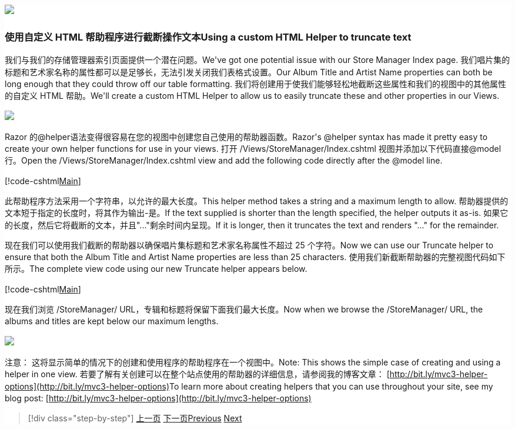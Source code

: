 ![](mvc-music-store-part-5/_static/image16.png)

### <a name="using-a-custom-html-helper-to-truncate-text"></a><span data-ttu-id="157d0-245">使用自定义 HTML 帮助程序进行截断操作文本</span><span class="sxs-lookup"><span data-stu-id="157d0-245">Using a custom HTML Helper to truncate text</span></span>

<span data-ttu-id="157d0-246">我们与我们的存储管理器索引页面提供一个潜在问题。</span><span class="sxs-lookup"><span data-stu-id="157d0-246">We've got one potential issue with our Store Manager Index page.</span></span> <span data-ttu-id="157d0-247">我们唱片集的标题和艺术家名称的属性都可以是足够长，无法引发关闭我们表格式设置。</span><span class="sxs-lookup"><span data-stu-id="157d0-247">Our Album Title and Artist Name properties can both be long enough that they could throw off our table formatting.</span></span> <span data-ttu-id="157d0-248">我们将创建用于使我们能够轻松地截断这些属性和我们的视图中的其他属性的自定义 HTML 帮助。</span><span class="sxs-lookup"><span data-stu-id="157d0-248">We'll create a custom HTML Helper to allow us to easily truncate these and other properties in our Views.</span></span>

![](mvc-music-store-part-5/_static/image17.png)

<span data-ttu-id="157d0-249">Razor 的@helper语法变得很容易在您的视图中创建您自己使用的帮助器函数。</span><span class="sxs-lookup"><span data-stu-id="157d0-249">Razor's @helper syntax has made it pretty easy to create your own helper functions for use in your views.</span></span> <span data-ttu-id="157d0-250">打开 /Views/StoreManager/Index.cshtml 视图并添加以下代码直接@model行。</span><span class="sxs-lookup"><span data-stu-id="157d0-250">Open the /Views/StoreManager/Index.cshtml view and add the following code directly after the @model line.</span></span>

[!code-cshtml[Main](mvc-music-store-part-5/samples/sample16.cshtml)]

<span data-ttu-id="157d0-251">此帮助程序方法采用一个字符串，以允许的最大长度。</span><span class="sxs-lookup"><span data-stu-id="157d0-251">This helper method takes a string and a maximum length to allow.</span></span> <span data-ttu-id="157d0-252">帮助器提供的文本短于指定的长度时，将其作为输出-是。</span><span class="sxs-lookup"><span data-stu-id="157d0-252">If the text supplied is shorter than the length specified, the helper outputs it as-is.</span></span> <span data-ttu-id="157d0-253">如果它的长度，然后它将截断的文本，并且"..."剩余时间内呈现。</span><span class="sxs-lookup"><span data-stu-id="157d0-253">If it is longer, then it truncates the text and renders "…" for the remainder.</span></span>

<span data-ttu-id="157d0-254">现在我们可以使用我们截断的帮助器以确保唱片集标题和艺术家名称属性不超过 25 个字符。</span><span class="sxs-lookup"><span data-stu-id="157d0-254">Now we can use our Truncate helper to ensure that both the Album Title and Artist Name properties are less than 25 characters.</span></span> <span data-ttu-id="157d0-255">使用我们新截断帮助器的完整视图代码如下所示。</span><span class="sxs-lookup"><span data-stu-id="157d0-255">The complete view code using our new Truncate helper appears below.</span></span>

[!code-cshtml[Main](mvc-music-store-part-5/samples/sample17.cshtml)]

<span data-ttu-id="157d0-256">现在我们浏览 /StoreManager/ URL，专辑和标题将保留下面我们最大长度。</span><span class="sxs-lookup"><span data-stu-id="157d0-256">Now when we browse the /StoreManager/ URL, the albums and titles are kept below our maximum lengths.</span></span>

![](mvc-music-store-part-5/_static/image18.png)

<span data-ttu-id="157d0-257">注意： 这将显示简单的情况下的创建和使用程序的帮助程序在一个视图中。</span><span class="sxs-lookup"><span data-stu-id="157d0-257">Note: This shows the simple case of creating and using a helper in one view.</span></span> <span data-ttu-id="157d0-258">若要了解有关创建可以在整个站点使用的帮助器的详细信息，请参阅我的博客文章： [http://bit.ly/mvc3-helper-options](http://bit.ly/mvc3-helper-options)</span><span class="sxs-lookup"><span data-stu-id="157d0-258">To learn more about creating helpers that you can use throughout your site, see my blog post: [http://bit.ly/mvc3-helper-options](http://bit.ly/mvc3-helper-options)</span></span>


>[!div class="step-by-step"]
<span data-ttu-id="157d0-259">[上一页](mvc-music-store-part-4.md)
[下一页](mvc-music-store-part-6.md)</span><span class="sxs-lookup"><span data-stu-id="157d0-259">[Previous](mvc-music-store-part-4.md)
[Next](mvc-music-store-part-6.md)</span></span>
